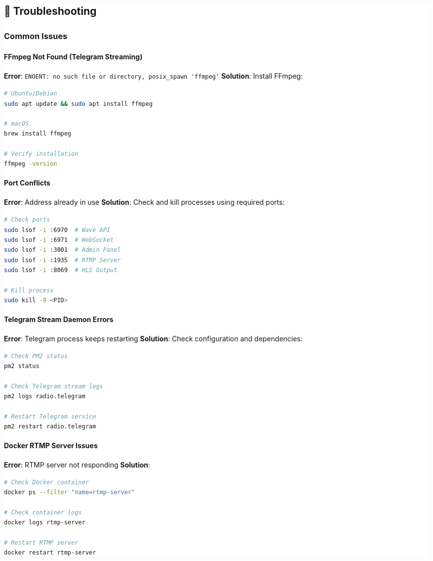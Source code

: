 ## 🚨 Troubleshooting

### Common Issues

#### FFmpeg Not Found (Telegram Streaming)
**Error**: `ENOENT: no such file or directory, posix_spawn 'ffmpeg'`
**Solution**: Install FFmpeg:
```bash
# Ubuntu/Debian
sudo apt update && sudo apt install ffmpeg

# macOS
brew install ffmpeg

# Verify installation
ffmpeg -version
```

#### Port Conflicts
**Error**: Address already in use
**Solution**: Check and kill processes using required ports:
```bash
# Check ports
sudo lsof -i :6970  # Wave API
sudo lsof -i :6971  # WebSocket
sudo lsof -i :3001  # Admin Panel
sudo lsof -i :1935  # RTMP Server
sudo lsof -i :8069  # HLS Output

# Kill process
sudo kill -9 <PID>
```

#### Telegram Stream Daemon Errors
**Error**: Telegram process keeps restarting
**Solution**: Check configuration and dependencies:
```bash
# Check PM2 status
pm2 status

# Check Telegram stream logs
pm2 logs radio.telegram

# Restart Telegram service
pm2 restart radio.telegram
```

#### Docker RTMP Server Issues
**Error**: RTMP server not responding
**Solution**: 
```bash
# Check Docker container
docker ps --filter "name=rtmp-server"

# Check container logs
docker logs rtmp-server

# Restart RTMP server
docker restart rtmp-server
```
